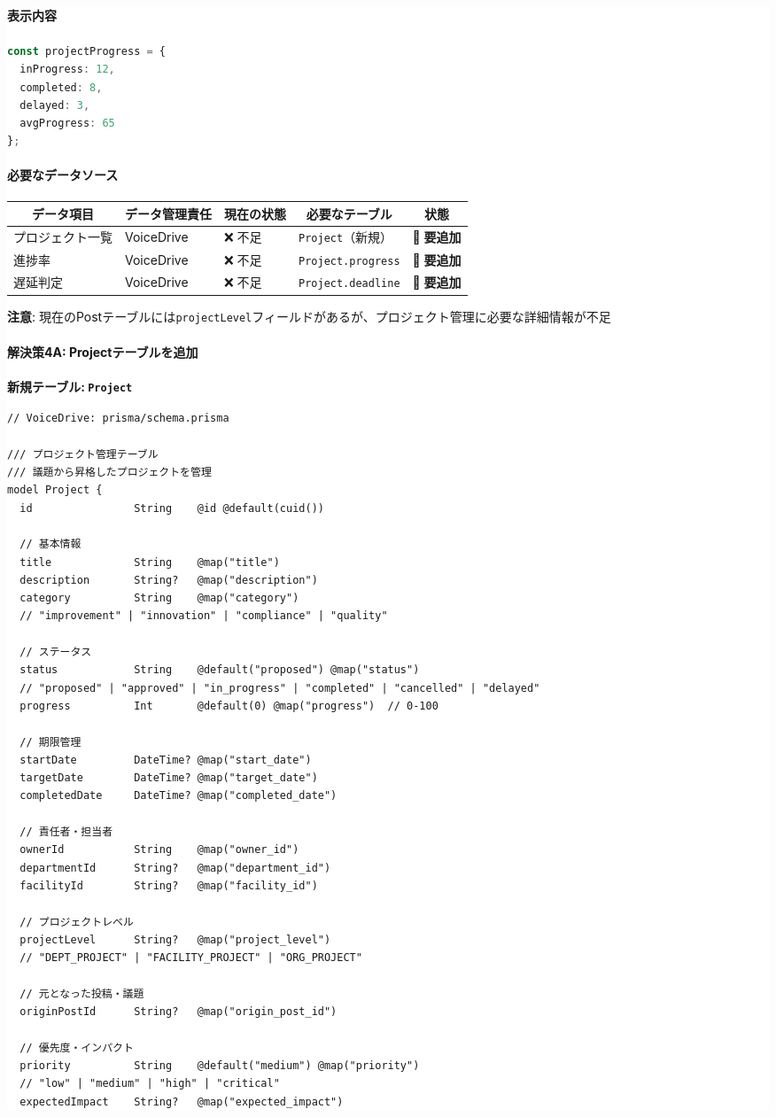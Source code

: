 #### 表示内容
```typescript
const projectProgress = {
  inProgress: 12,
  completed: 8,
  delayed: 3,
  avgProgress: 65
};
```

#### 必要なデータソース

| データ項目 | データ管理責任 | 現在の状態 | 必要なテーブル | 状態 |
|-----------|--------------|-----------|--------------|------|
| プロジェクト一覧 | VoiceDrive | ❌ 不足 | `Project`（新規） | 🔴 **要追加** |
| 進捗率 | VoiceDrive | ❌ 不足 | `Project.progress` | 🔴 **要追加** |
| 遅延判定 | VoiceDrive | ❌ 不足 | `Project.deadline` | 🔴 **要追加** |

**注意**: 現在のPostテーブルには`projectLevel`フィールドがあるが、プロジェクト管理に必要な詳細情報が不足

#### 解決策4A: Projectテーブルを追加

**新規テーブル: `Project`**
```prisma
// VoiceDrive: prisma/schema.prisma

/// プロジェクト管理テーブル
/// 議題から昇格したプロジェクトを管理
model Project {
  id                String    @id @default(cuid())

  // 基本情報
  title             String    @map("title")
  description       String?   @map("description")
  category          String    @map("category")
  // "improvement" | "innovation" | "compliance" | "quality"

  // ステータス
  status            String    @default("proposed") @map("status")
  // "proposed" | "approved" | "in_progress" | "completed" | "cancelled" | "delayed"
  progress          Int       @default(0) @map("progress")  // 0-100

  // 期限管理
  startDate         DateTime? @map("start_date")
  targetDate        DateTime? @map("target_date")
  completedDate     DateTime? @map("completed_date")

  // 責任者・担当者
  ownerId           String    @map("owner_id")
  departmentId      String?   @map("department_id")
  facilityId        String?   @map("facility_id")

  // プロジェクトレベル
  projectLevel      String?   @map("project_level")
  // "DEPT_PROJECT" | "FACILITY_PROJECT" | "ORG_PROJECT"

  // 元となった投稿・議題
  originPostId      String?   @map("origin_post_id")

  // 優先度・インパクト
  priority          String    @default("medium") @map("priority")
  // "low" | "medium" | "high" | "critical"
  expectedImpact    String?   @map("expected_impact")
```